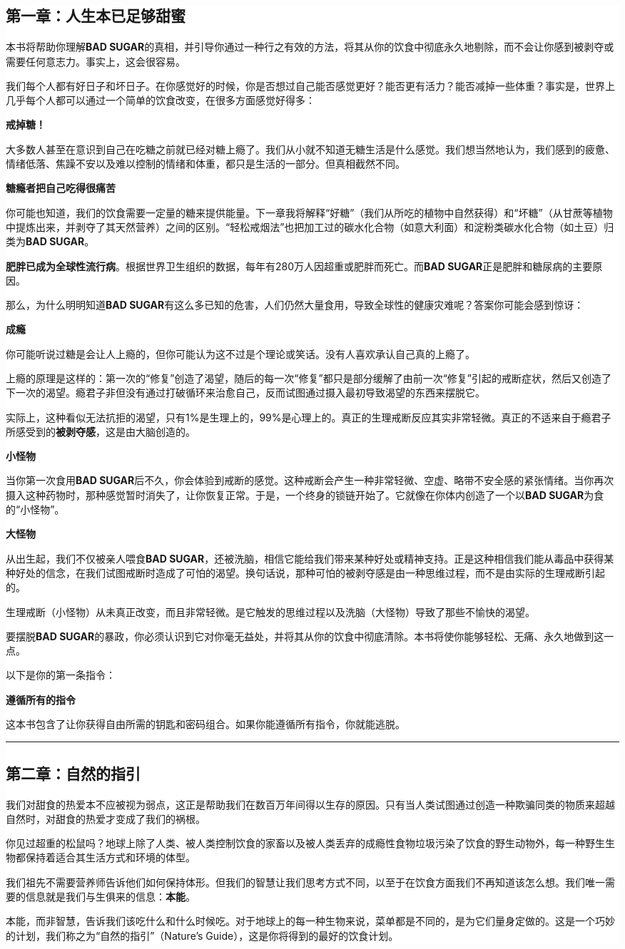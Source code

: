 
## 第一章：人生本已足够甜蜜

本书将帮助你理解**BAD SUGAR**的真相，并引导你通过一种行之有效的方法，将其从你的饮食中彻底永久地剔除，而不会让你感到被剥夺或需要任何意志力。事实上，这会很容易。

我们每个人都有好日子和坏日子。在你感觉好的时候，你是否想过自己能否感觉更好？能否更有活力？能否减掉一些体重？事实是，世界上几乎每个人都可以通过一个简单的饮食改变，在很多方面感觉好得多：

**戒掉糖！**

大多数人甚至在意识到自己在吃糖之前就已经对糖上瘾了。我们从小就不知道无糖生活是什么感觉。我们想当然地认为，我们感到的疲惫、情绪低落、焦躁不安以及难以控制的情绪和体重，都只是生活的一部分。但真相截然不同。

**糖瘾者把自己吃得很痛苦**

你可能也知道，我们的饮食需要一定量的糖来提供能量。下一章我将解释“好糖”（我们从所吃的植物中自然获得）和“坏糖”（从甘蔗等植物中提炼出来，并剥夺了其天然营养）之间的区别。“轻松戒烟法”也把加工过的碳水化合物（如意大利面）和淀粉类碳水化合物（如土豆）归类为**BAD SUGAR**。

**肥胖已成为全球性流行病**。根据世界卫生组织的数据，每年有280万人因超重或肥胖而死亡。而**BAD SUGAR**正是肥胖和糖尿病的主要原因。

那么，为什么明明知道**BAD SUGAR**有这么多已知的危害，人们仍然大量食用，导致全球性的健康灾难呢？答案你可能会感到惊讶：

**成瘾**

你可能听说过糖是会让人上瘾的，但你可能认为这不过是个理论或笑话。没有人喜欢承认自己真的上瘾了。

上瘾的原理是这样的：第一次的“修复”创造了渴望，随后的每一次“修复”都只是部分缓解了由前一次“修复”引起的戒断症状，然后又创造了下一次的渴望。瘾君子非但没有通过打破循环来治愈自己，反而试图通过摄入最初导致渴望的东西来摆脱它。

实际上，这种看似无法抗拒的渴望，只有1%是生理上的，99%是心理上的。真正的生理戒断反应其实非常轻微。真正的不适来自于瘾君子所感受到的**被剥夺感**，这是由大脑创造的。

**小怪物**

当你第一次食用**BAD SUGAR**后不久，你会体验到戒断的感觉。这种戒断会产生一种非常轻微、空虚、略带不安全感的紧张情绪。当你再次摄入这种药物时，那种感觉暂时消失了，让你恢复正常。于是，一个终身的锁链开始了。它就像在你体内创造了一个以**BAD SUGAR**为食的“小怪物”。

**大怪物**

从出生起，我们不仅被亲人喂食**BAD SUGAR**，还被洗脑，相信它能给我们带来某种好处或精神支持。正是这种相信我们能从毒品中获得某种好处的信念，在我们试图戒断时造成了可怕的渴望。换句话说，那种可怕的被剥夺感是由一种思维过程，而不是由实际的生理戒断引起的。

生理戒断（小怪物）从未真正改变，而且非常轻微。是它触发的思维过程以及洗脑（大怪物）导致了那些不愉快的渴望。

要摆脱**BAD SUGAR**的暴政，你必须认识到它对你毫无益处，并将其从你的饮食中彻底清除。本书将使你能够轻松、无痛、永久地做到这一点。

以下是你的第一条指令：

**遵循所有的指令**

这本书包含了让你获得自由所需的钥匙和密码组合。如果你能遵循所有指令，你就能逃脱。

---

## 第二章：自然的指引

我们对甜食的热爱本不应被视为弱点，这正是帮助我们在数百万年间得以生存的原因。只有当人类试图通过创造一种欺骗同类的物质来超越自然时，对甜食的热爱才变成了我们的祸根。

你见过超重的松鼠吗？地球上除了人类、被人类控制饮食的家畜以及被人类丢弃的成瘾性食物垃圾污染了饮食的野生动物外，每一种野生生物都保持着适合其生活方式和环境的体型。

我们祖先不需要营养师告诉他们如何保持体形。但我们的智慧让我们思考方式不同，以至于在饮食方面我们不再知道该怎么想。我们唯一需要的信息就是我们与生俱来的信息：**本能**。

本能，而非智慧，告诉我们该吃什么和什么时候吃。对于地球上的每一种生物来说，菜单都是不同的，是为它们量身定做的。这是一个巧妙的计划，我们称之为“自然的指引”（Nature’s Guide），这是你将得到的最好的饮食计划。
